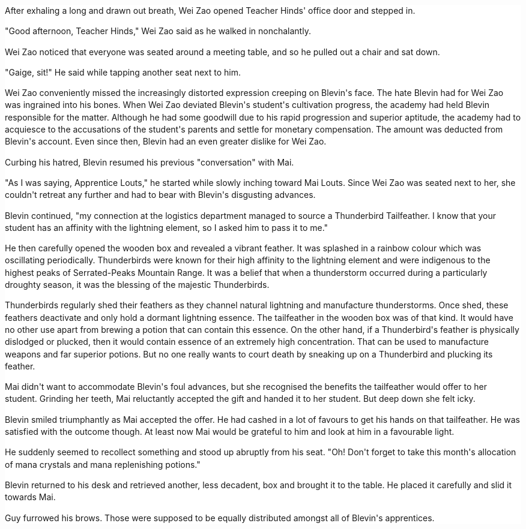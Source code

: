 After exhaling a long and drawn out breath, Wei Zao opened Teacher Hinds' office door and stepped in.

"Good afternoon, Teacher Hinds," Wei Zao said as he walked in nonchalantly.

Wei Zao noticed that everyone was seated around a meeting table, and so he pulled out a chair and sat down.

"Gaige, sit!" He said while tapping another seat next to him.

Wei Zao conveniently missed the increasingly distorted expression creeping on Blevin's face. The hate Blevin had for Wei Zao was ingrained into his bones. When Wei Zao deviated Blevin's student's cultivation progress, the academy had held Blevin responsible for the matter. Although he had some goodwill due to his rapid progression and superior aptitude, the academy had to acquiesce to the accusations of the student's parents and settle for monetary compensation. The amount was deducted from Blevin's account. Even since then, Blevin had an even greater dislike for Wei Zao.

Curbing his hatred, Blevin resumed his previous "conversation" with Mai.

"As I was saying, Apprentice Louts," he started while slowly inching toward Mai Louts. Since Wei Zao was seated next to her, she couldn't retreat any further and had to bear with Blevin's disgusting advances.

Blevin continued, "my connection at the logistics department managed to source a Thunderbird Tailfeather. I know that your student has an affinity with the lightning element, so I asked him to pass it to me."

He then carefully opened the wooden box and revealed a vibrant feather. It was splashed in a rainbow colour which was oscillating periodically. Thunderbirds were known for their high affinity to the lightning element and were indigenous to the highest peaks of Serrated-Peaks Mountain Range. It was a belief that when a thunderstorm occurred during a particularly droughty season, it was the blessing of the majestic Thunderbirds.

Thunderbirds regularly shed their feathers as they channel natural lightning and manufacture thunderstorms. Once shed, these feathers deactivate and only hold a dormant lightning essence. The tailfeather in the wooden box was of that kind. It would have no other use apart from brewing a potion that can contain this essence. On the other hand, if a Thunderbird's feather is physically dislodged or plucked, then it would contain essence of an extremely high concentration. That can be used to manufacture weapons and far superior potions. But no one really wants to court death by sneaking up on a Thunderbird and plucking its feather.

Mai didn't want to accommodate Blevin's foul advances, but she recognised the benefits the tailfeather would offer to her student. Grinding her teeth, Mai reluctantly accepted the gift and handed it to her student. But deep down she felt icky.

Blevin smiled triumphantly as Mai accepted the offer. He had cashed in a lot of favours to get his hands on that tailfeather. He was satisfied with the outcome though. At least now Mai would be grateful to him and look at him in a favourable light.

He suddenly seemed to recollect something and stood up abruptly from his seat. "Oh! Don't forget to take this month's allocation of mana crystals and mana replenishing potions." 

Blevin returned to his desk and retrieved another, less decadent, box and brought it to the table. He placed it carefully and slid it towards Mai.

Guy furrowed his brows. Those were supposed to be equally distributed amongst all of Blevin's apprentices.
